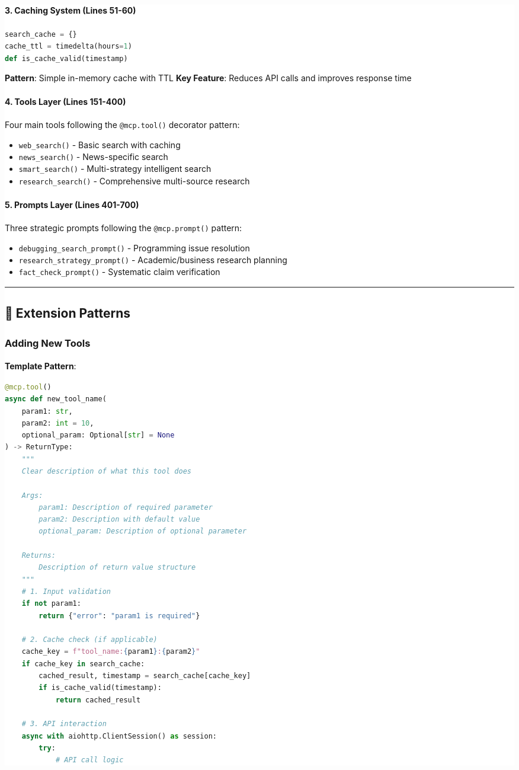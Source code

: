 #### 3. **Caching System** (Lines 51-60)
```python
search_cache = {}
cache_ttl = timedelta(hours=1)
def is_cache_valid(timestamp)
```

**Pattern**: Simple in-memory cache with TTL
**Key Feature**: Reduces API calls and improves response time

#### 4. **Tools Layer** (Lines 151-400)
Four main tools following the `@mcp.tool()` decorator pattern:

- `web_search()` - Basic search with caching
- `news_search()` - News-specific search  
- `smart_search()` - Multi-strategy intelligent search
- `research_search()` - Comprehensive multi-source research

#### 5. **Prompts Layer** (Lines 401-700)
Three strategic prompts following the `@mcp.prompt()` pattern:

- `debugging_search_prompt()` - Programming issue resolution
- `research_strategy_prompt()` - Academic/business research planning
- `fact_check_prompt()` - Systematic claim verification

---

## 🔧 Extension Patterns

### **Adding New Tools**

**Template Pattern**:
```python
@mcp.tool()
async def new_tool_name(
    param1: str,
    param2: int = 10,
    optional_param: Optional[str] = None
) -> ReturnType:
    """
    Clear description of what this tool does
    
    Args:
        param1: Description of required parameter
        param2: Description with default value
        optional_param: Description of optional parameter
    
    Returns:
        Description of return value structure
    """
    # 1. Input validation
    if not param1:
        return {"error": "param1 is required"}
    
    # 2. Cache check (if applicable)
    cache_key = f"tool_name:{param1}:{param2}"
    if cache_key in search_cache:
        cached_result, timestamp = search_cache[cache_key]
        if is_cache_valid(timestamp):
            return cached_result
    
    # 3. API interaction
    async with aiohttp.ClientSession() as session:
        try:
            # API call logic
```
